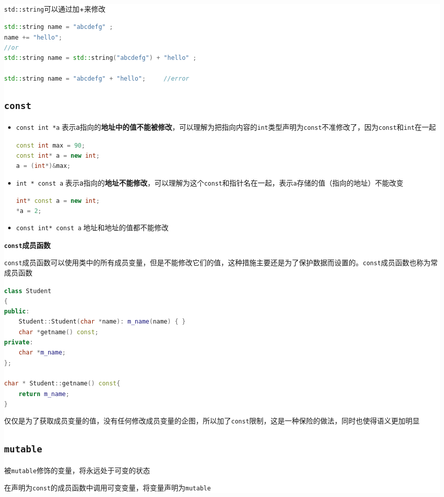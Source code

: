 `std::string`可以通过加+来修改

```cpp
std::string name = "abcdefg" ;
name += "hello";
//or
std::string name = std::string("abcdefg") + "hello" ;

std::string name = "abcdefg" + "hello";		//error
```

## `const`

- `const int *a` 表示a指向的**地址中的值不能被修改**，可以理解为把指向内容的`int`类型声明为`const`不准修改了，因为`const`和`int`在一起

  ```cpp
  const int max = 90;
  const int* a = new int;
  a = (int*)&max;
  ```

- `int * const a` 表示a指向的**地址不能修改**，可以理解为这个`const`和指针名在一起，表示`a`存储的值（指向的地址）不能改变

  ```cpp
  int* const a = new int;
  *a = 2;
  ```

- `const int* const a` 地址和地址的值都不能修改

**`const`成员函数**

`const`成员函数可以使用类中的所有成员变量，但是不能修改它们的值，这种措施主要还是为了保护数据而设置的。`const`成员函数也称为常成员函数

```cpp
class Student
{
public:
    Student::Student(char *name): m_name(name) { }
    char *getname() const;
private:
    char *m_name;
};

char * Student::getname() const{
    return m_name;
}
```

仅仅是为了获取成员变量的值，没有任何修改成员变量的企图，所以加了`const`限制，这是一种保险的做法，同时也使得语义更加明显

## `mutable`

被`mutable`修饰的变量，将永远处于可变的状态

在声明为`const`的成员函数中调用可变变量，将变量声明为`mutable`
